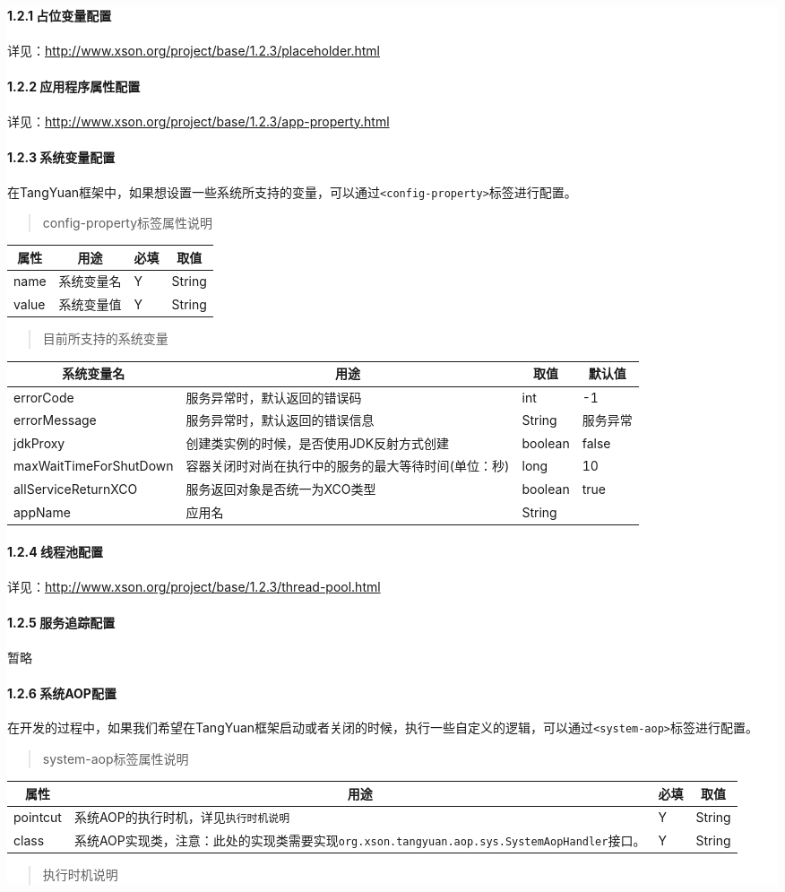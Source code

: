 #### 1.2.1 占位变量配置

详见：<http://www.xson.org/project/base/1.2.3/placeholder.html>

#### 1.2.2 应用程序属性配置

详见：<http://www.xson.org/project/base/1.2.3/app-property.html>

#### 1.2.3 系统变量配置

在TangYuan框架中，如果想设置一些系统所支持的变量，可以通过`<config-property>`标签进行配置。

> config-property标签属性说明

| 属性 | 用途 | 必填 | 取值 |
| --- | --- | --- | --- |
| name | 系统变量名 | Y | String |
| value | 系统变量值 | Y | String |

> 目前所支持的系统变量

| 系统变量名 | 用途 | 取值 | 默认值 |
| --- | --- | --- | --- |
| errorCode | 服务异常时，默认返回的错误码 | int | -1 |
| errorMessage | 服务异常时，默认返回的错误信息 | String | 服务异常 |
| jdkProxy | 创建类实例的时候，是否使用JDK反射方式创建 | boolean | false |
| maxWaitTimeForShutDown | 容器关闭时对尚在执行中的服务的最大等待时间(单位：秒) | long | 10 |
| allServiceReturnXCO | 服务返回对象是否统一为XCO类型 | boolean | true |
| appName | 应用名 | String |  |

#### 1.2.4 线程池配置

详见：<http://www.xson.org/project/base/1.2.3/thread-pool.html>

#### 1.2.5 服务追踪配置

暂略

#### 1.2.6 系统AOP配置

在开发的过程中，如果我们希望在TangYuan框架启动或者关闭的时候，执行一些自定义的逻辑，可以通过`<system-aop>`标签进行配置。

> system-aop标签属性说明

| 属性 | 用途 | 必填 | 取值 |
| --- | --- | --- | --- |
| pointcut | 系统AOP的执行时机，详见`执行时机说明` | Y | String |
| class | 系统AOP实现类，注意：此处的实现类需要实现`org.xson.tangyuan.aop.sys.SystemAopHandler`接口。 | Y | String |

> 执行时机说明
